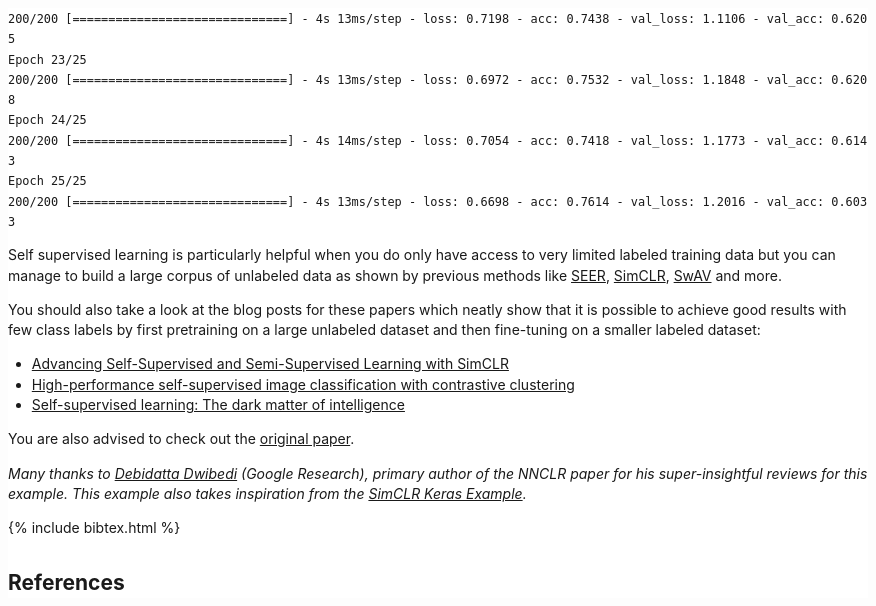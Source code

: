     200/200 [==============================] - 4s 13ms/step - loss: 0.7198 - acc: 0.7438 - val_loss: 1.1106 - val_acc: 0.6205
    Epoch 23/25
    200/200 [==============================] - 4s 13ms/step - loss: 0.6972 - acc: 0.7532 - val_loss: 1.1848 - val_acc: 0.6208
    Epoch 24/25
    200/200 [==============================] - 4s 14ms/step - loss: 0.7054 - acc: 0.7418 - val_loss: 1.1773 - val_acc: 0.6143
    Epoch 25/25
    200/200 [==============================] - 4s 13ms/step - loss: 0.6698 - acc: 0.7614 - val_loss: 1.2016 - val_acc: 0.6033


Self supervised learning is particularly helpful when you do only have access to very
limited labeled training data but you can manage to build a large corpus of unlabeled
data as shown by previous methods like [SEER](https://arxiv.org/abs/2103.01988),
[SimCLR](https://arxiv.org/abs/2002.05709), [SwAV](https://arxiv.org/abs/2006.09882) and
more.

You should also take a look at the blog posts for these papers which neatly show that it is
possible to achieve good results with few class labels by first pretraining on a large
unlabeled dataset and then fine-tuning on a smaller labeled dataset:

- [Advancing Self-Supervised and Semi-Supervised Learning with SimCLR](https://ai.googleblog.com/2020/04/advancing-self-supervised-and-semi.html)
- [High-performance self-supervised image classification with contrastive clustering](https://ai.facebook.com/blog/high-performance-self-supervised-image-classification-with-contrastive-clustering/)
- [Self-supervised learning: The dark matter of intelligence](https://ai.facebook.com/blog/self-supervised-learning-the-dark-matter-of-intelligence/)

You are also advised to check out the [original paper](https://arxiv.org/abs/2104.14548).

*Many thanks to [Debidatta Dwibedi](https://twitter.com/debidatta) (Google Research),
primary author of the NNCLR paper for his super-insightful reviews for this example.
This example also takes inspiration from the [SimCLR Keras Example](https://keras.io/examples/vision/semisupervised_simclr/).* 

{% include bibtex.html %}

## References

[^dwibedi2021little]: Dwibedi, D., Aytar, Y., Tompson, J., Sermanet, P., & Zisserman, A. (2021). With a little help from my friends: Nearest-neighbor contrastive learning of visual representations. In Proceedings of the IEEE/CVF International Conference on Computer Vision (pp. 9588-9597).
